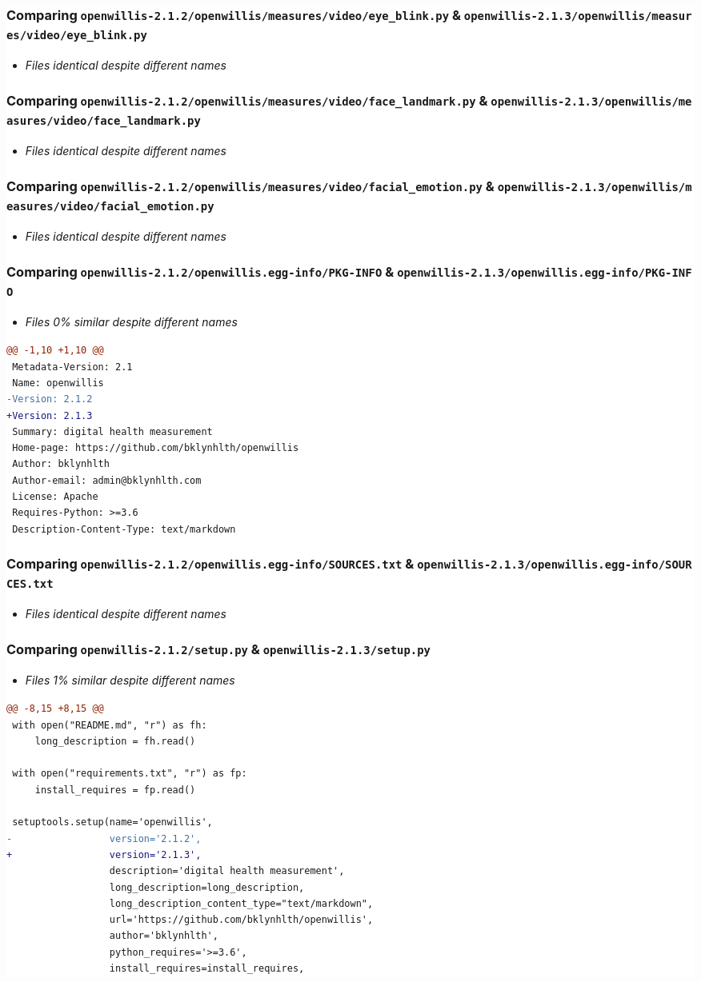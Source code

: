 ### Comparing `openwillis-2.1.2/openwillis/measures/video/eye_blink.py` & `openwillis-2.1.3/openwillis/measures/video/eye_blink.py`

 * *Files identical despite different names*

### Comparing `openwillis-2.1.2/openwillis/measures/video/face_landmark.py` & `openwillis-2.1.3/openwillis/measures/video/face_landmark.py`

 * *Files identical despite different names*

### Comparing `openwillis-2.1.2/openwillis/measures/video/facial_emotion.py` & `openwillis-2.1.3/openwillis/measures/video/facial_emotion.py`

 * *Files identical despite different names*

### Comparing `openwillis-2.1.2/openwillis.egg-info/PKG-INFO` & `openwillis-2.1.3/openwillis.egg-info/PKG-INFO`

 * *Files 0% similar despite different names*

```diff
@@ -1,10 +1,10 @@
 Metadata-Version: 2.1
 Name: openwillis
-Version: 2.1.2
+Version: 2.1.3
 Summary: digital health measurement
 Home-page: https://github.com/bklynhlth/openwillis
 Author: bklynhlth
 Author-email: admin@bklynhlth.com
 License: Apache
 Requires-Python: >=3.6
 Description-Content-Type: text/markdown
```

### Comparing `openwillis-2.1.2/openwillis.egg-info/SOURCES.txt` & `openwillis-2.1.3/openwillis.egg-info/SOURCES.txt`

 * *Files identical despite different names*

### Comparing `openwillis-2.1.2/setup.py` & `openwillis-2.1.3/setup.py`

 * *Files 1% similar despite different names*

```diff
@@ -8,15 +8,15 @@
 with open("README.md", "r") as fh:
     long_description = fh.read()
 
 with open("requirements.txt", "r") as fp:
     install_requires = fp.read()
 
 setuptools.setup(name='openwillis',
-                 version='2.1.2',
+                 version='2.1.3',
                  description='digital health measurement',
                  long_description=long_description,
                  long_description_content_type="text/markdown",
                  url='https://github.com/bklynhlth/openwillis',
                  author='bklynhlth',
                  python_requires='>=3.6',
                  install_requires=install_requires,
```